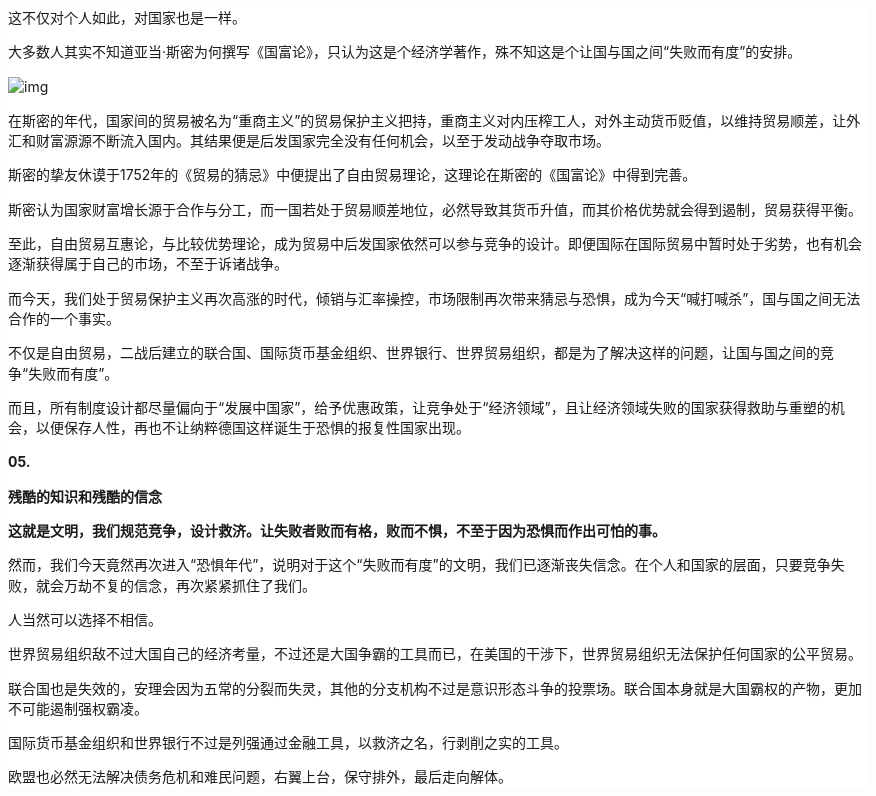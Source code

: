 
这不仅对个人如此，对国家也是一样。



大多数人其实不知道亚当·斯密为何撰写《国富论》，只认为这是个经济学著作，殊不知这是个让国与国之间“失败而有度”的安排。



![img](https://mmbiz.qpic.cn/mmbiz_jpg/aP7vrTpXJxTlPUmwls1h9U2tqxwjx2pkdmrwlxGRhyx0Ed7ELMJ0N309obGia4JDd87hdTS4eVzCTKBTn4IXwYQ/640?wx_fmt=jpeg&tp=webp&wxfrom=5&wx_lazy=1&wx_co=1)



在斯密的年代，国家间的贸易被名为“重商主义”的贸易保护主义把持，重商主义对内压榨工人，对外主动货币贬值，以维持贸易顺差，让外汇和财富源源不断流入国内。其结果便是后发国家完全没有任何机会，以至于发动战争夺取市场。



斯密的挚友休谟于1752年的《贸易的猜忌》中便提出了自由贸易理论，这理论在斯密的《国富论》中得到完善。



斯密认为国家财富增长源于合作与分工，而一国若处于贸易顺差地位，必然导致其货币升值，而其价格优势就会得到遏制，贸易获得平衡。



至此，自由贸易互惠论，与比较优势理论，成为贸易中后发国家依然可以参与竞争的设计。即便国际在国际贸易中暂时处于劣势，也有机会逐渐获得属于自己的市场，不至于诉诸战争。



而今天，我们处于贸易保护主义再次高涨的时代，倾销与汇率操控，市场限制再次带来猜忌与恐惧，成为今天“喊打喊杀”，国与国之间无法合作的一个事实。



不仅是自由贸易，二战后建立的联合国、国际货币基金组织、世界银行、世界贸易组织，都是为了解决这样的问题，让国与国之间的竞争“失败而有度”。



而且，所有制度设计都尽量偏向于“发展中国家”，给予优惠政策，让竞争处于“经济领域”，且让经济领域失败的国家获得救助与重塑的机会，以便保存人性，再也不让纳粹德国这样诞生于恐惧的报复性国家出现。



**05.**

**残酷的知识和残酷的信念**



**这就是文明，我们规范竞争，设计救济。让失败者败而有格，败而不惧，不至于因为恐惧而作出可怕的事。**



然而，我们今天竟然再次进入“恐惧年代”，说明对于这个“失败而有度”的文明，我们已逐渐丧失信念。在个人和国家的层面，只要竞争失败，就会万劫不复的信念，再次紧紧抓住了我们。



人当然可以选择不相信。



世界贸易组织敌不过大国自己的经济考量，不过还是大国争霸的工具而已，在美国的干涉下，世界贸易组织无法保护任何国家的公平贸易。



联合国也是失效的，安理会因为五常的分裂而失灵，其他的分支机构不过是意识形态斗争的投票场。联合国本身就是大国霸权的产物，更加不可能遏制强权霸凌。



国际货币基金组织和世界银行不过是列强通过金融工具，以救济之名，行剥削之实的工具。



欧盟也必然无法解决债务危机和难民问题，右翼上台，保守排外，最后走向解体。

